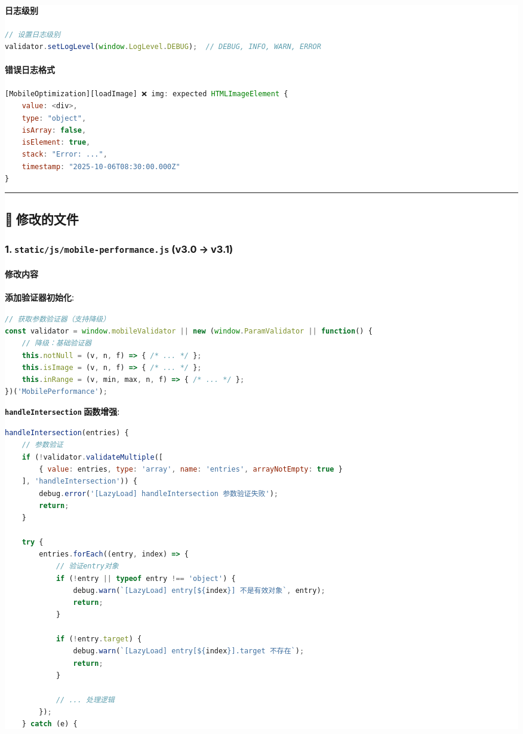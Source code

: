 #### 日志级别

```javascript
// 设置日志级别
validator.setLogLevel(window.LogLevel.DEBUG);  // DEBUG, INFO, WARN, ERROR
```

#### 错误日志格式

```javascript
[MobileOptimization][loadImage] ❌ img: expected HTMLImageElement {
    value: <div>,
    type: "object",
    isArray: false,
    isElement: true,
    stack: "Error: ...",
    timestamp: "2025-10-06T08:30:00.000Z"
}
```

---

## 🔄 修改的文件

### 1. `static/js/mobile-performance.js` (v3.0 → v3.1)

#### 修改内容

**添加验证器初始化**:
```javascript
// 获取参数验证器（支持降级）
const validator = window.mobileValidator || new (window.ParamValidator || function() {
    // 降级：基础验证器
    this.notNull = (v, n, f) => { /* ... */ };
    this.isImage = (v, n, f) => { /* ... */ };
    this.inRange = (v, min, max, n, f) => { /* ... */ };
})('MobilePerformance');
```

**`handleIntersection` 函数增强**:
```javascript
handleIntersection(entries) {
    // 参数验证
    if (!validator.validateMultiple([
        { value: entries, type: 'array', name: 'entries', arrayNotEmpty: true }
    ], 'handleIntersection')) {
        debug.error('[LazyLoad] handleIntersection 参数验证失败');
        return;
    }
    
    try {
        entries.forEach((entry, index) => {
            // 验证entry对象
            if (!entry || typeof entry !== 'object') {
                debug.warn(`[LazyLoad] entry[${index}] 不是有效对象`, entry);
                return;
            }
            
            if (!entry.target) {
                debug.warn(`[LazyLoad] entry[${index}].target 不存在`);
                return;
            }
            
            // ... 处理逻辑
        });
    } catch (e) {
```